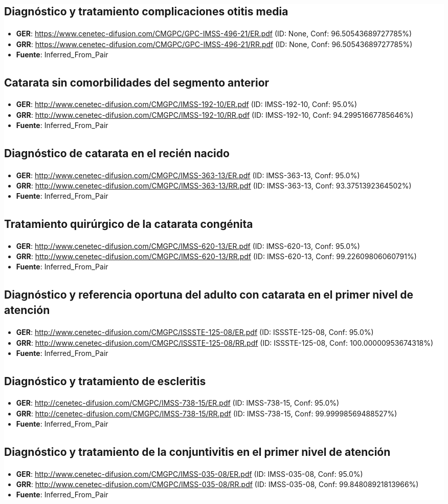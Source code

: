 ## Diagnóstico y tratamiento complicaciones otitis media
- **GER**: https://www.cenetec-difusion.com/CMGPC/GPC-IMSS-496-21/ER.pdf (ID: None, Conf: 96.50543689727785%)
- **GRR**: https://www.cenetec-difusion.com/CMGPC/GPC-IMSS-496-21/RR.pdf (ID: None, Conf: 96.50543689727785%)
- **Fuente**: Inferred_From_Pair

## Catarata sin comorbilidades del segmento anterior
- **GER**: http://www.cenetec-difusion.com/CMGPC/IMSS-192-10/ER.pdf (ID: IMSS-192-10, Conf: 95.0%)
- **GRR**: http://www.cenetec-difusion.com/CMGPC/IMSS-192-10/RR.pdf (ID: IMSS-192-10, Conf: 94.29951667785646%)
- **Fuente**: Inferred_From_Pair

## Diagnóstico de catarata en el recién nacido
- **GER**: http://www.cenetec-difusion.com/CMGPC/IMSS-363-13/ER.pdf (ID: IMSS-363-13, Conf: 95.0%)
- **GRR**: http://www.cenetec-difusion.com/CMGPC/IMSS-363-13/RR.pdf (ID: IMSS-363-13, Conf: 93.3751392364502%)
- **Fuente**: Inferred_From_Pair

## Tratamiento quirúrgico de la catarata congénita
- **GER**: http://www.cenetec-difusion.com/CMGPC/IMSS-620-13/ER.pdf (ID: IMSS-620-13, Conf: 95.0%)
- **GRR**: http://www.cenetec-difusion.com/CMGPC/IMSS-620-13/RR.pdf (ID: IMSS-620-13, Conf: 99.22609806060791%)
- **Fuente**: Inferred_From_Pair

## Diagnóstico y referencia oportuna del adulto con catarata en el primer nivel de atención
- **GER**: http://www.cenetec-difusion.com/CMGPC/ISSSTE-125-08/ER.pdf (ID: ISSSTE-125-08, Conf: 95.0%)
- **GRR**: http://www.cenetec-difusion.com/CMGPC/ISSSTE-125-08/RR.pdf (ID: ISSSTE-125-08, Conf: 100.00000953674318%)
- **Fuente**: Inferred_From_Pair

## Diagnóstico y tratamiento de escleritis
- **GER**: http://cenetec-difusion.com/CMGPC/IMSS-738-15/ER.pdf (ID: IMSS-738-15, Conf: 95.0%)
- **GRR**: http://cenetec-difusion.com/CMGPC/IMSS-738-15/RR.pdf (ID: IMSS-738-15, Conf: 99.99998569488527%)
- **Fuente**: Inferred_From_Pair

## Diagnóstico y tratamiento de la conjuntivitis en el primer nivel de atención
- **GER**: http://www.cenetec-difusion.com/CMGPC/IMSS-035-08/ER.pdf (ID: IMSS-035-08, Conf: 95.0%)
- **GRR**: http://www.cenetec-difusion.com/CMGPC/IMSS-035-08/RR.pdf (ID: IMSS-035-08, Conf: 99.84808921813966%)
- **Fuente**: Inferred_From_Pair
